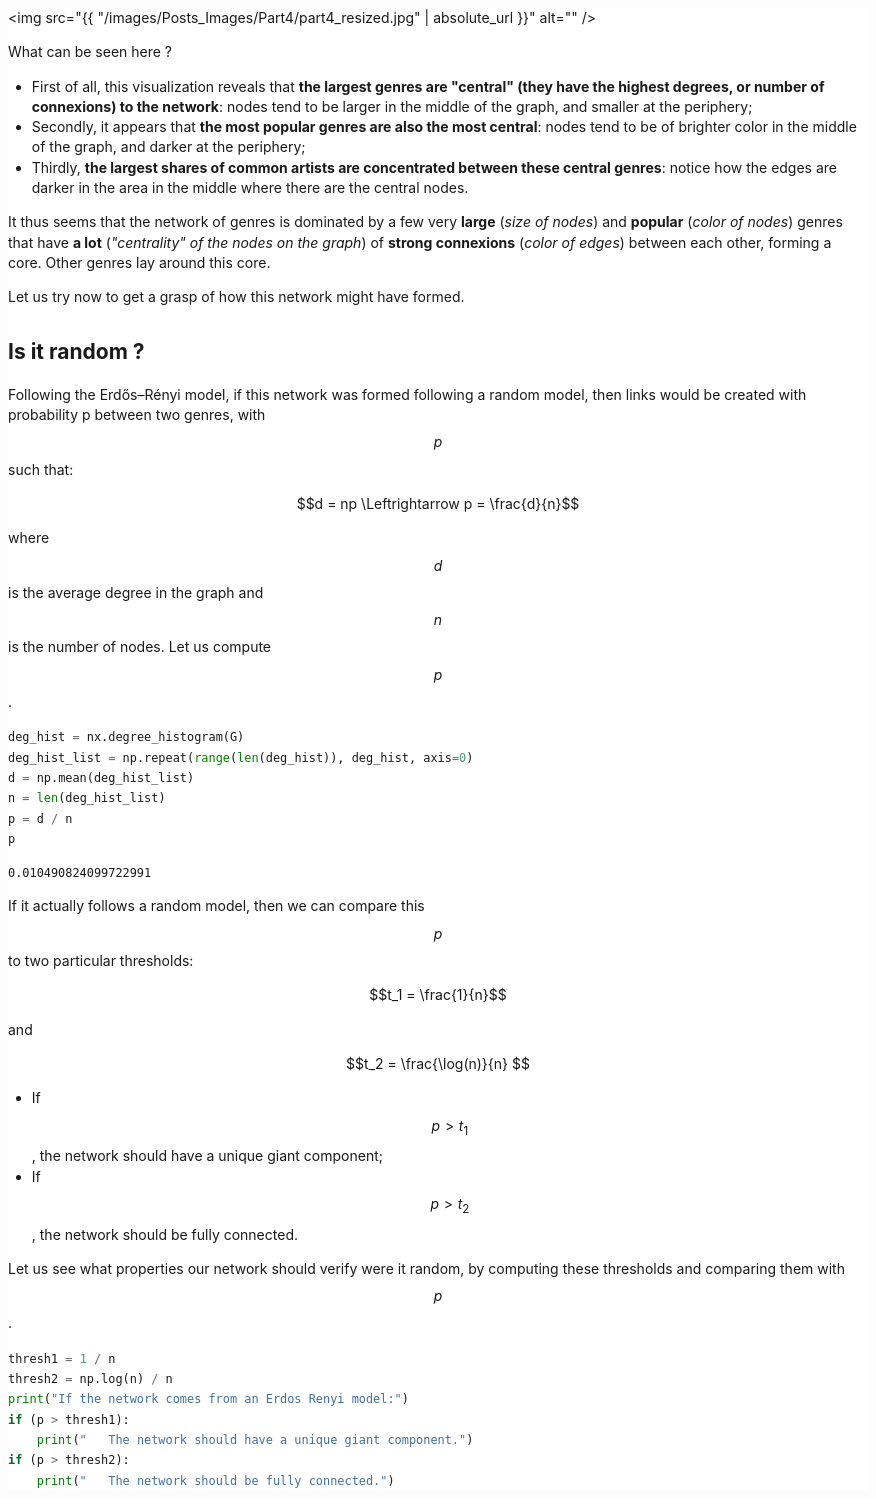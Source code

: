 
<span class="image fit"><img src="{{ "/images/Posts_Images/Part4/part4_resized.jpg" | absolute_url }}" alt="" /></span>

What can be seen here ? 
* First of all, this visualization reveals that **the largest genres are "central" (they have the highest degrees, or number of connexions) to the network**: nodes tend to be larger in the middle of the graph, and smaller at the periphery;
* Secondly, it appears that **the most popular genres are also the most central**: nodes tend to be of brighter color in the middle of the graph, and darker at the periphery;
* Thirdly, **the largest shares of common artists are concentrated between these central genres**: notice how the edges are darker in the area in the middle where there are the central nodes.

It thus seems that the network of genres is dominated by a few very **large** (*size of nodes*) and **popular** (*color of nodes*) genres that have **a lot** (*"centrality" of the nodes on the graph*) of **strong connexions** (*color of edges*) between each other, forming a core. Other genres lay around this core.

Let us try now to get a grasp of how this network might have formed.
## Is it random ? 
Following the Erdős–Rényi model, if this network was formed following a random model, then links would be created with probability p between two genres, with $$p$$ such that: 

$$d = np \Leftrightarrow p = \frac{d}{n}$$

where $$d$$ is the average degree in the graph and $$n$$ is the number of nodes. Let us compute $$p$$.


```python
deg_hist = nx.degree_histogram(G)
deg_hist_list = np.repeat(range(len(deg_hist)), deg_hist, axis=0)
d = np.mean(deg_hist_list)
n = len(deg_hist_list)
p = d / n
p
```




    0.010490824099722991



If it actually follows a random model, then we can compare this $$p$$ to two particular thresholds:

$$t_1 = \frac{1}{n}$$

and 

$$t_2 = \frac{\log(n)}{n} $$

* If $$p > t_1$$, the network should have a unique giant component;
* If $$p > t_2$$, the network should be fully connected.

Let us see what properties our network should verify were it random, by computing these thresholds and comparing them with $$p$$.


```python
thresh1 = 1 / n
thresh2 = np.log(n) / n
print("If the network comes from an Erdos Renyi model:")
if (p > thresh1):
    print("   The network should have a unique giant component.")
if (p > thresh2):
    print("   The network should be fully connected.")
```
